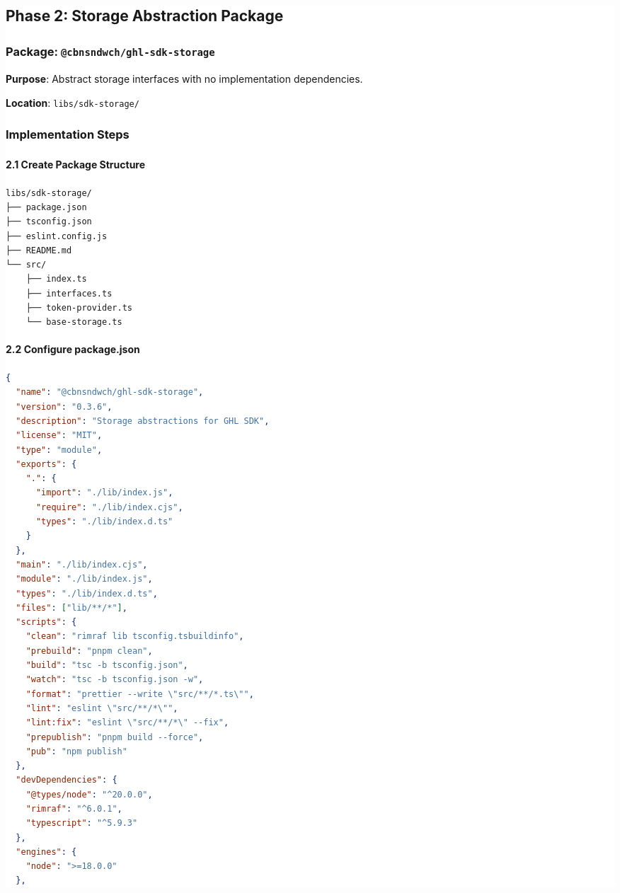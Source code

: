 
## Phase 2: Storage Abstraction Package

### Package: `@cbnsndwch/ghl-sdk-storage`

**Purpose**: Abstract storage interfaces with no implementation dependencies.

**Location**: `libs/sdk-storage/`

### Implementation Steps

#### 2.1 Create Package Structure

```
libs/sdk-storage/
├── package.json
├── tsconfig.json
├── eslint.config.js
├── README.md
└── src/
    ├── index.ts
    ├── interfaces.ts
    ├── token-provider.ts
    └── base-storage.ts
```

#### 2.2 Configure package.json

```json
{
  "name": "@cbnsndwch/ghl-sdk-storage",
  "version": "0.3.6",
  "description": "Storage abstractions for GHL SDK",
  "license": "MIT",
  "type": "module",
  "exports": {
    ".": {
      "import": "./lib/index.js",
      "require": "./lib/index.cjs",
      "types": "./lib/index.d.ts"
    }
  },
  "main": "./lib/index.cjs",
  "module": "./lib/index.js",
  "types": "./lib/index.d.ts",
  "files": ["lib/**/*"],
  "scripts": {
    "clean": "rimraf lib tsconfig.tsbuildinfo",
    "prebuild": "pnpm clean",
    "build": "tsc -b tsconfig.json",
    "watch": "tsc -b tsconfig.json -w",
    "format": "prettier --write \"src/**/*.ts\"",
    "lint": "eslint \"src/**/*\"",
    "lint:fix": "eslint \"src/**/*\" --fix",
    "prepublish": "pnpm build --force",
    "pub": "npm publish"
  },
  "devDependencies": {
    "@types/node": "^20.0.0",
    "rimraf": "^6.0.1",
    "typescript": "^5.9.3"
  },
  "engines": {
    "node": ">=18.0.0"
  },
```
